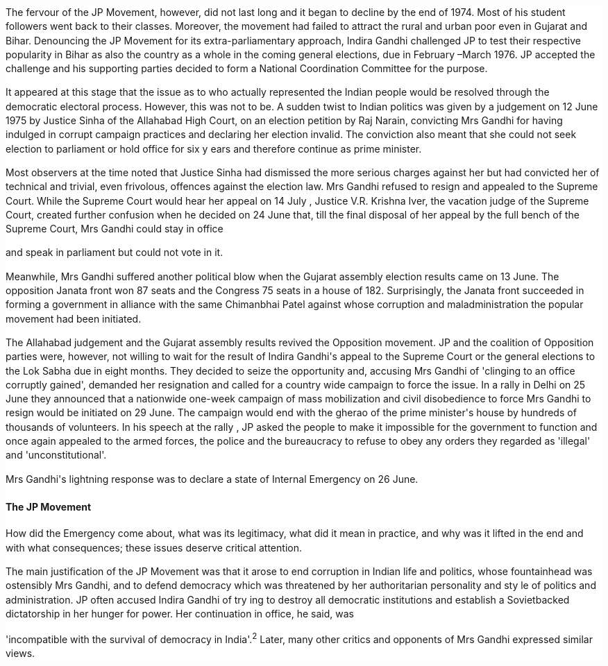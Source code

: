 The fervour of the JP Movement, however, did not last long and it began to decline by the end of 1974. Most of his student followers went back to their classes. Moreover, the movement had failed to attract the rural and urban poor even in Gujarat and Bihar. Denouncing the JP Movement for its extra-parliamentary approach, Indira Gandhi challenged JP to test their respective popularity in Bihar as also the country as a whole in the coming general elections, due in February –March 1976. JP accepted the challenge and his supporting parties decided to form a National Coordination Committee for the purpose.

It appeared at this stage that the issue as to who actually represented the Indian people would be resolved through the democratic electoral process. However, this was not to be. A sudden twist to Indian politics was given by a judgement on 12 June 1975 by Justice Sinha of the Allahabad High Court, on an election petition by Raj Narain, convicting Mrs Gandhi for having indulged in corrupt campaign practices and declaring her election invalid. The conviction also meant that she could not seek election to parliament or hold office for six y ears and therefore continue as prime minister.

Most observers at the time noted that Justice Sinha had dismissed the more serious charges against her but had convicted her of technical and trivial, even frivolous, offences against the election law. Mrs Gandhi refused to resign and appealed to the Supreme Court. While the Supreme Court would hear her appeal on 14 July , Justice V.R. Krishna Iver, the vacation judge of the Supreme Court, created further confusion when he decided on 24 June that, till the final disposal of her appeal by the full bench of the Supreme Court, Mrs Gandhi could stay in office

and speak in parliament but could not vote in it.

Meanwhile, Mrs Gandhi suffered another political blow when the Gujarat assembly election results came on 13 June. The opposition Janata front won 87 seats and the Congress 75 seats in a house of 182. Surprisingly, the Janata front succeeded in forming a government in alliance with the same Chimanbhai Patel against whose corruption and maladministration the popular movement had been initiated.

The Allahabad judgement and the Gujarat assembly results revived the Opposition movement. JP and the coalition of Opposition parties were, however, not willing to wait for the result of Indira Gandhi's appeal to the Supreme Court or the general elections to the Lok Sabha due in eight months. They decided to seize the opportunity and, accusing Mrs Gandhi of 'clinging to an office corruptly gained', demanded her resignation and called for a country wide campaign to force the issue. In a rally in Delhi on 25 June they announced that a nationwide one-week campaign of mass mobilization and civil disobedience to force Mrs Gandhi to resign would be initiated on 29 June. The campaign would end with the gherao of the prime minister's house by hundreds of thousands of volunteers. In his speech at the rally , JP asked the people to make it impossible for the government to function and once again appealed to the armed forces, the police and the bureaucracy to refuse to obey any orders they regarded as 'illegal' and 'unconstitutional'.

Mrs Gandhi's lightning response was to declare a state of Internal Emergency on 26 June.

#### **The JP Movement**

How did the Emergency come about, what was its legitimacy, what did it mean in practice, and why was it lifted in the end and with what consequences; these issues deserve critical attention.

The main justification of the JP Movement was that it arose to end corruption in Indian life and politics, whose fountainhead was ostensibly Mrs Gandhi, and to defend democracy which was threatened by her authoritarian personality and sty le of politics and administration. JP often accused Indira Gandhi of try ing to destroy all democratic institutions and establish a Sovietbacked dictatorship in her hunger for power. Her continuation in office, he said, was

'incompatible with the survival of democracy in India'.<sup>2</sup> Later, many other critics and opponents of Mrs Gandhi expressed similar views.
